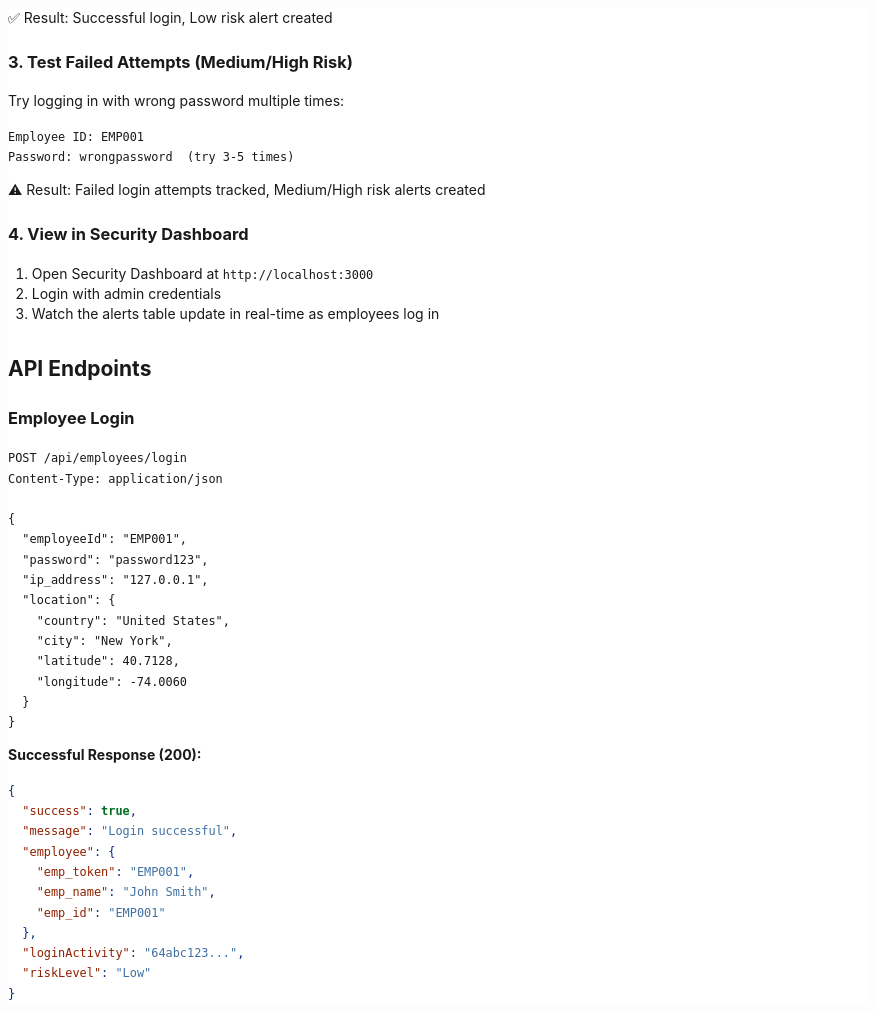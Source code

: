 ✅ Result: Successful login, Low risk alert created

### 3. Test Failed Attempts (Medium/High Risk)

Try logging in with wrong password multiple times:

```
Employee ID: EMP001
Password: wrongpassword  (try 3-5 times)
```

⚠️ Result: Failed login attempts tracked, Medium/High risk alerts created

### 4. View in Security Dashboard

1. Open Security Dashboard at `http://localhost:3000`
2. Login with admin credentials
3. Watch the alerts table update in real-time as employees log in

## API Endpoints

### Employee Login

```http
POST /api/employees/login
Content-Type: application/json

{
  "employeeId": "EMP001",
  "password": "password123",
  "ip_address": "127.0.0.1",
  "location": {
    "country": "United States",
    "city": "New York",
    "latitude": 40.7128,
    "longitude": -74.0060
  }
}
```

**Successful Response (200):**

```json
{
  "success": true,
  "message": "Login successful",
  "employee": {
    "emp_token": "EMP001",
    "emp_name": "John Smith",
    "emp_id": "EMP001"
  },
  "loginActivity": "64abc123...",
  "riskLevel": "Low"
}
```
